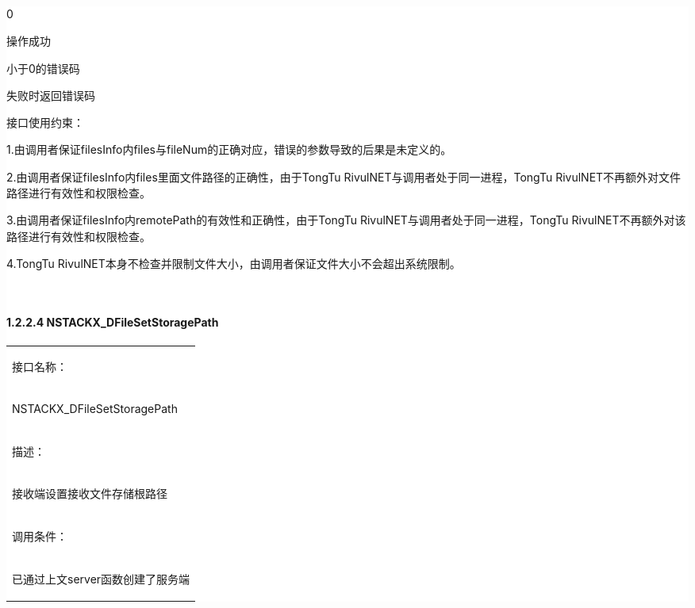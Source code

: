 <td colspan="2" width="50%">
<p>0</p>
</td>
<td width="25%">
<p>操作成功</p>
</td>
</tr>
<tr>
<td colspan="2" width="50%">
<p>小于0的错误码</p>
</td>
<td width="25%">
<p>失败时返回错误码</p>
</td>
</tr>
<tr>
<td colspan="4" width="100%">
<p>接口使用约束：</p>
</td>
</tr>
<tr>
<td colspan="4" width="100%">
<p>1.由调用者保证filesInfo内files与fileNum的正确对应，错误的参数导致的后果是未定义的。</p>
<p>2.由调用者保证filesInfo内files里面文件路径的正确性，由于TongTu RivulNET与调用者处于同一进程，TongTu RivulNET不再额外对文件路径进行有效性和权限检查。</p>
<p>3.由调用者保证filesInfo内remotePath的有效性和正确性，由于TongTu RivulNET与调用者处于同一进程，TongTu RivulNET不再额外对该路径进行有效性和权限检查。</p>
<p>4.TongTu RivulNET本身不检查并限制文件大小，由调用者保证文件大小不会超出系统限制。</p>
</td>
</tr>
</tbody>
</table>
<p>&nbsp;</p>
<h4><a name="_Toc256000042"></a>1.2.2.4 NSTACKX_DFileSetStoragePath</h4>
<table width="529">
<tbody>
<tr>
<td colspan="4" width="100%">
<p>接口名称：</p>
</td>
</tr>
<tr>
<td colspan="4" width="100%">
<p>NSTACKX_DFileSetStoragePath</p>
</td>
</tr>
<tr>
<td colspan="4" width="100%">
<p>描述：</p>
</td>
</tr>
<tr>
<td colspan="4" width="100%">
<p>接收端设置接收文件存储根路径</p>
</td>
</tr>
<tr>
<td colspan="4" width="100%">
<p>调用条件：</p>
</td>
</tr>
<tr>
<td colspan="4" width="100%">
<p>已通过上文server函数创建了服务端</p>